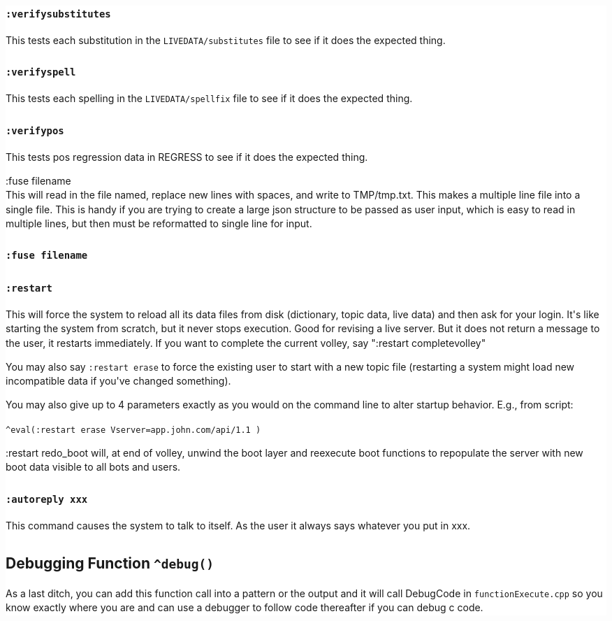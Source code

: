 ### `:verifysubstitutes`
This tests each substitution in the `LIVEDATA/substitutes` file to see if it does the
expected thing.

### `:verifyspell`
This tests each spelling in the `LIVEDATA/spellfix` file to see if it does the expected
thing.

### `:verifypos`
This tests pos regression data in REGRESS to see if it does the expected thing.

:fuse filename   
This will read in the file named, replace new lines with spaces, and write to TMP/tmp.txt.
This makes a multiple line file into a single file. This is handy if you are trying to create a large json structure
to be passed as user input, which is easy to read in multiple lines, but then must be reformatted to single line
for input.

### `:fuse filename`

### `:restart`
This will force the system to reload all its data files from disk (dictionary, topic data, live
data) and then ask for your login. It's like starting the system from scratch, but it never
stops execution. Good for revising a live server.  But it does not return a message to the user, it restarts immediately.
If you want to complete the current volley, say ":restart completevolley"

You may also say `:restart erase` to force the existing user to start with a new topic file
(restarting a system might load new incompatible data if you've changed something).

You may also give up to 4 parameters exactly as you would on the command line to alter
startup behavior. E.g., from script:

```
^eval(:restart erase Vserver=app.john.com/api/1.1 )
```

:restart redo_boot will, at end of volley, unwind the boot layer and reexecute boot functions to repopulate the server
	with new boot data visible to all bots and users.


### `:autoreply xxx`

This command causes the system to talk to itself. 
As the user it always says whatever you put in xxx.


## Debugging Function `^debug()`
As a last ditch, you can add this function call into a pattern or the output and it will call
DebugCode in `functionExecute.cpp` so you know exactly where you are and can use a debugger 
to follow code thereafter if you can debug c code.

